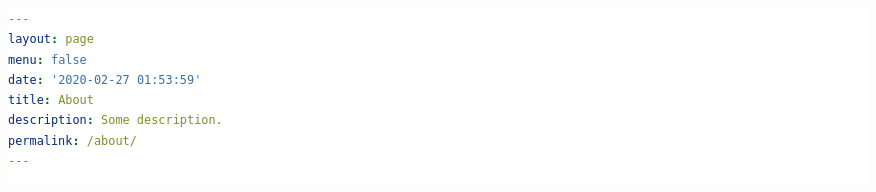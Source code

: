 ```yaml
---
layout: page
menu: false
date: '2020-02-27 01:53:59'
title: About
description: Some description.
permalink: /about/
---
```

<style>

    .video-container {
      position: relative;
      overflow: hidden;
      width: 100%;
      max-width: 800px;
      border-radius: 8px;
      box-shadow: 0 4px 8px rgba(0, 0, 0, 0.2);
      margin: 0 auto;
      cursor: pointer;
    }

    .video-overlay {
      position: absolute;
      top: 0;
      left: 0;
      width: 100%;
      height: 100%;
      display: flex;
      justify-content: center;
      align-items: center;
      background: rgba(0, 0, 0, 0.5);
      opacity: 0;
      transition: opacity 0.3s ease;
    }

    .video-overlay:hover {
      opacity: 1;
    }

    .play-icon {
      color: #fff;
      font-size: 4em;
      cursor: pointer;
    }

    video {
      width: 100%;
      height: 100%;
      object-fit: cover;
    }
  </style>
<div class="video-container">
  <div class="video-overlay" onclick="playPause()">
    <i class="play-icon">&#9658;</i>
  </div>
  <video id="myVideo" controls preload="metadata">
    <source src="/videos/1. Introduction.mp4" type="video/mp4">
    Your browser does not support the video tag.
  </video>
</div>
